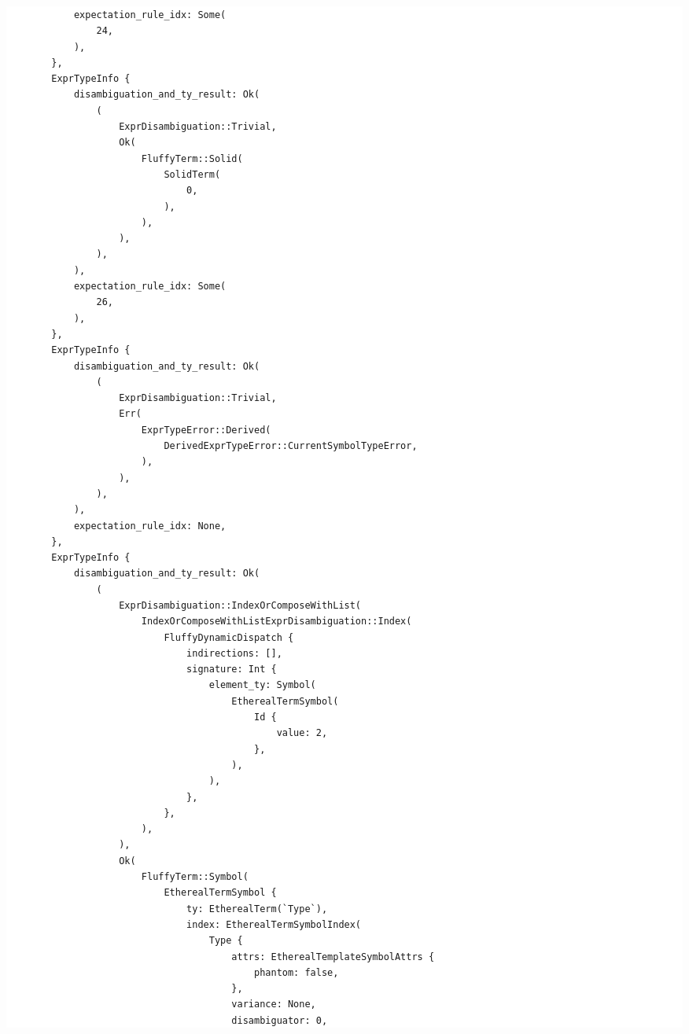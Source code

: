                 expectation_rule_idx: Some(
                    24,
                ),
            },
            ExprTypeInfo {
                disambiguation_and_ty_result: Ok(
                    (
                        ExprDisambiguation::Trivial,
                        Ok(
                            FluffyTerm::Solid(
                                SolidTerm(
                                    0,
                                ),
                            ),
                        ),
                    ),
                ),
                expectation_rule_idx: Some(
                    26,
                ),
            },
            ExprTypeInfo {
                disambiguation_and_ty_result: Ok(
                    (
                        ExprDisambiguation::Trivial,
                        Err(
                            ExprTypeError::Derived(
                                DerivedExprTypeError::CurrentSymbolTypeError,
                            ),
                        ),
                    ),
                ),
                expectation_rule_idx: None,
            },
            ExprTypeInfo {
                disambiguation_and_ty_result: Ok(
                    (
                        ExprDisambiguation::IndexOrComposeWithList(
                            IndexOrComposeWithListExprDisambiguation::Index(
                                FluffyDynamicDispatch {
                                    indirections: [],
                                    signature: Int {
                                        element_ty: Symbol(
                                            EtherealTermSymbol(
                                                Id {
                                                    value: 2,
                                                },
                                            ),
                                        ),
                                    },
                                },
                            ),
                        ),
                        Ok(
                            FluffyTerm::Symbol(
                                EtherealTermSymbol {
                                    ty: EtherealTerm(`Type`),
                                    index: EtherealTermSymbolIndex(
                                        Type {
                                            attrs: EtherealTemplateSymbolAttrs {
                                                phantom: false,
                                            },
                                            variance: None,
                                            disambiguator: 0,